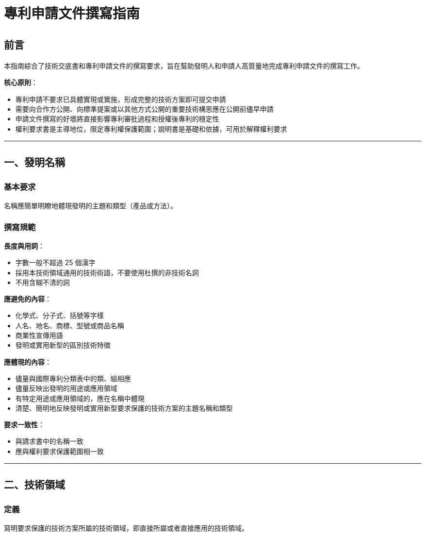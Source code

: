# 專利申請文件撰寫指南

## 前言

本指南綜合了技術交底書和專利申請文件的撰寫要求，旨在幫助發明人和申請人高質量地完成專利申請文件的撰寫工作。

**核心原則**：
- 專利申請不要求已具體實現或實施，形成完整的技術方案即可提交申請
- 需要向合作方公開、向標準提案或以其他方式公開的重要技術構思應在公開前儘早申請
- 申請文件撰寫的好壞將直接影響專利審批過程和授權後專利的穩定性
- 權利要求書是主導地位，限定專利權保護範圍；說明書是基礎和依據，可用於解釋權利要求

---

## 一、發明名稱

### 基本要求

名稱應簡單明瞭地體現發明的主題和類型（產品或方法）。

### 撰寫規範

**長度與用詞**：
- 字數一般不超過 25 個漢字
- 採用本技術領域通用的技術術語，不要使用杜撰的非技術名詞
- 不用含糊不清的詞

**應避免的內容**：
- 化學式、分子式、括號等字樣
- 人名、地名、商標、型號或商品名稱
- 商業性宣傳用語
- 發明或實用新型的區別技術特徵

**應體現的內容**：
- 儘量與國際專利分類表中的類、組相應
- 儘量反映出發明的用途或應用領域
- 有特定用途或應用領域的，應在名稱中體現
- 清楚、簡明地反映發明或實用新型要求保護的技術方案的主題名稱和類型

**要求一致性**：
- 與請求書中的名稱一致
- 應與權利要求保護範圍相一致

---

## 二、技術領域

### 定義

寫明要求保護的技術方案所屬的技術領域，即直接所屬或者直接應用的技術領域。
